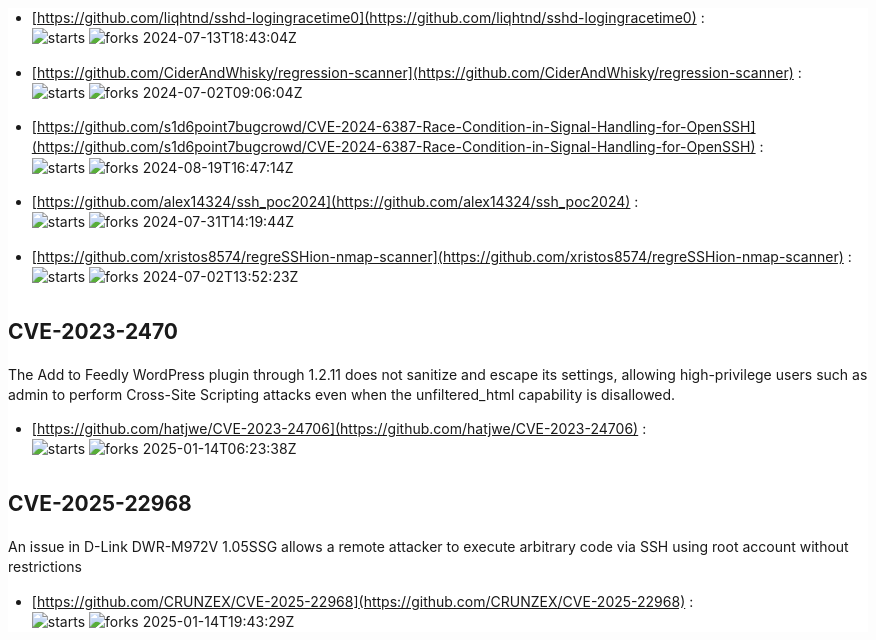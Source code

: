- [https://github.com/liqhtnd/sshd-logingracetime0](https://github.com/liqhtnd/sshd-logingracetime0) :  
![starts](https://img.shields.io/github/stars/liqhtnd/sshd-logingracetime0.svg) 
![forks](https://img.shields.io/github/forks/liqhtnd/sshd-logingracetime0.svg) 
2024-07-13T18:43:04Z

- [https://github.com/CiderAndWhisky/regression-scanner](https://github.com/CiderAndWhisky/regression-scanner) :  
![starts](https://img.shields.io/github/stars/CiderAndWhisky/regression-scanner.svg) 
![forks](https://img.shields.io/github/forks/CiderAndWhisky/regression-scanner.svg) 
2024-07-02T09:06:04Z

- [https://github.com/s1d6point7bugcrowd/CVE-2024-6387-Race-Condition-in-Signal-Handling-for-OpenSSH](https://github.com/s1d6point7bugcrowd/CVE-2024-6387-Race-Condition-in-Signal-Handling-for-OpenSSH) :  
![starts](https://img.shields.io/github/stars/s1d6point7bugcrowd/CVE-2024-6387-Race-Condition-in-Signal-Handling-for-OpenSSH.svg) 
![forks](https://img.shields.io/github/forks/s1d6point7bugcrowd/CVE-2024-6387-Race-Condition-in-Signal-Handling-for-OpenSSH.svg) 
2024-08-19T16:47:14Z

- [https://github.com/alex14324/ssh_poc2024](https://github.com/alex14324/ssh_poc2024) :  
![starts](https://img.shields.io/github/stars/alex14324/ssh_poc2024.svg) 
![forks](https://img.shields.io/github/forks/alex14324/ssh_poc2024.svg) 
2024-07-31T14:19:44Z

- [https://github.com/xristos8574/regreSSHion-nmap-scanner](https://github.com/xristos8574/regreSSHion-nmap-scanner) :  
![starts](https://img.shields.io/github/stars/xristos8574/regreSSHion-nmap-scanner.svg) 
![forks](https://img.shields.io/github/forks/xristos8574/regreSSHion-nmap-scanner.svg) 
2024-07-02T13:52:23Z

## CVE-2023-2470
 The Add to Feedly WordPress plugin through 1.2.11 does not sanitize and escape its settings, allowing high-privilege users such as admin to perform Cross-Site Scripting attacks even when the unfiltered_html capability is disallowed.

- [https://github.com/hatjwe/CVE-2023-24706](https://github.com/hatjwe/CVE-2023-24706) :  
![starts](https://img.shields.io/github/stars/hatjwe/CVE-2023-24706.svg) 
![forks](https://img.shields.io/github/forks/hatjwe/CVE-2023-24706.svg) 
2025-01-14T06:23:38Z

## CVE-2025-22968
 An issue in D-Link DWR-M972V 1.05SSG allows a remote attacker to execute arbitrary code via SSH using root account without restrictions

- [https://github.com/CRUNZEX/CVE-2025-22968](https://github.com/CRUNZEX/CVE-2025-22968) :  
![starts](https://img.shields.io/github/stars/CRUNZEX/CVE-2025-22968.svg) 
![forks](https://img.shields.io/github/forks/CRUNZEX/CVE-2025-22968.svg) 
2025-01-14T19:43:29Z
